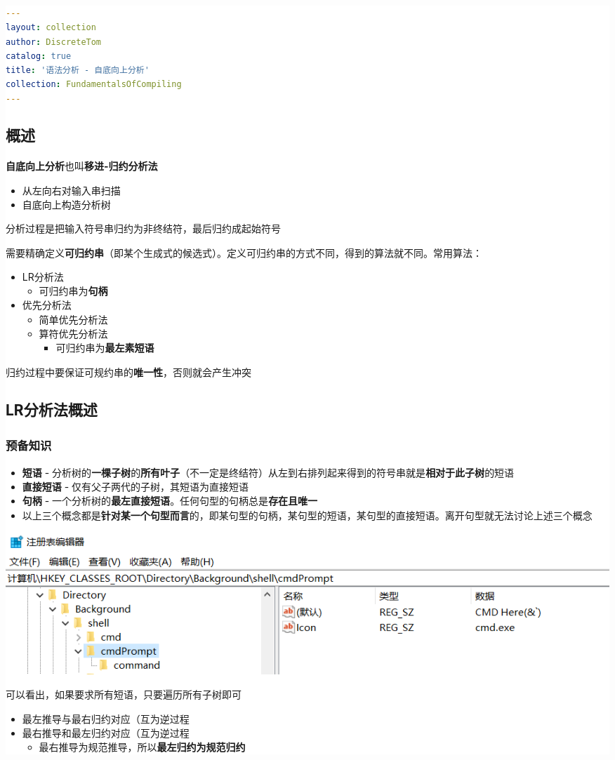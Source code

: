 ```yaml
---
layout: collection
author: DiscreteTom
catalog: true
title: '语法分析 - 自底向上分析'
collection: FundamentalsOfCompiling
---
```


## 概述

**自底向上分析**也叫**移进-归约分析法**

- 从左向右对输入串扫描
- 自底向上构造分析树

分析过程是把输入符号串归约为非终结符，最后归约成起始符号

需要精确定义**可归约串**（即某个生成式的候选式）。定义可归约串的方式不同，得到的算法就不同。常用算法：
- LR分析法
	- 可归约串为**句柄**
- 优先分析法
  - 简单优先分析法
  - 算符优先分析法
    - 可归约串为**最左素短语**

归约过程中要保证可规约串的**唯一性**，否则就会产生冲突

## LR分析法概述

### 预备知识

- **短语** - 分析树的**一棵子树**的**所有叶子**（不一定是终结符）从左到右排列起来得到的符号串就是**相对于此子树**的短语
- **直接短语** - 仅有父子两代的子树，其短语为直接短语
- **句柄** - 一个分析树的**最左直接短语**。任何句型的句柄总是**存在且唯一**
- 以上三个概念都是**针对某一个句型而言**的，即某句型的句柄，某句型的短语，某句型的直接短语。离开句型就无法讨论上述三个概念

![4-1](../img/4-1.png)

可以看出，如果要求所有短语，只要遍历所有子树即可

- 最左推导与最右归约对应（互为逆过程
- 最右推导和最左归约对应（互为逆过程
	- 最右推导为规范推导，所以**最左归约为规范归约**
